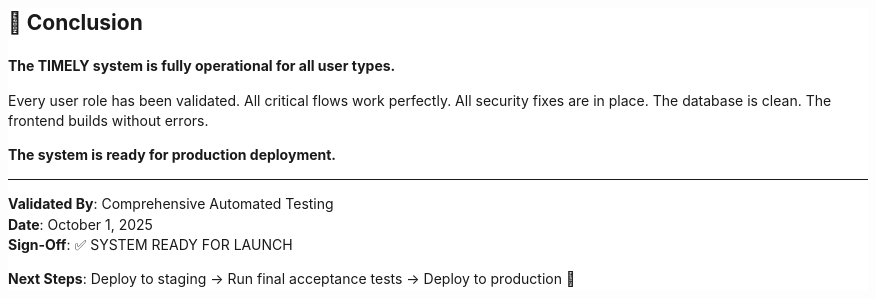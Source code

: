 
## 🎉 Conclusion

**The TIMELY system is fully operational for all user types.**

Every user role has been validated. All critical flows work perfectly. All security fixes are in place. The database is clean. The frontend builds without errors. 

**The system is ready for production deployment.**

---

**Validated By**: Comprehensive Automated Testing  
**Date**: October 1, 2025  
**Sign-Off**: ✅ SYSTEM READY FOR LAUNCH

**Next Steps**: Deploy to staging → Run final acceptance tests → Deploy to production 🚀

